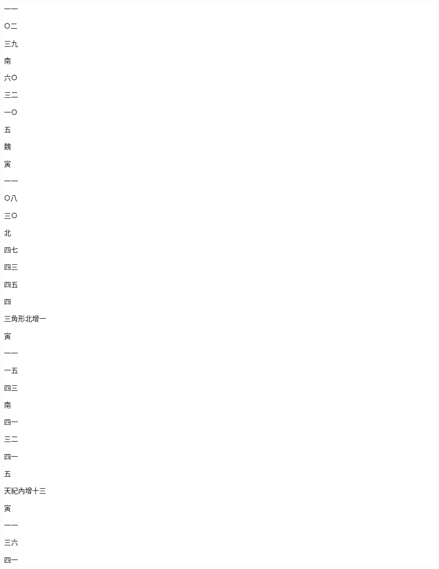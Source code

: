 一一

○二

三九

南

六○

三二

一○

五

魏

寅

一一

○八

三○

北

四七

四三

四五

四

三角形北增一

寅

一一

一五

四三

南

四一

三二

四一

五

天紀內增十三

寅

一一

三六

四一
